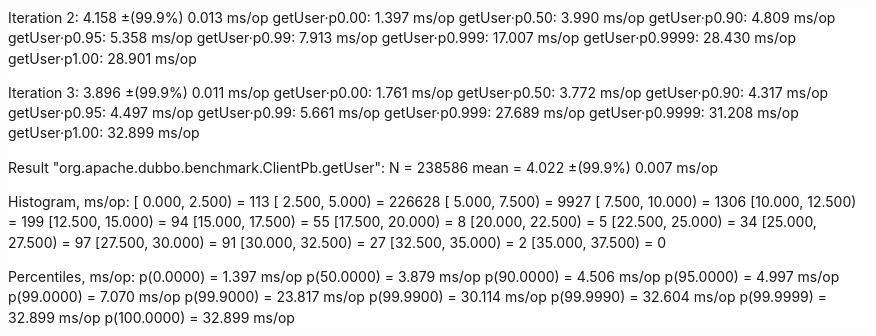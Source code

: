 Iteration   2: 4.158 ±(99.9%) 0.013 ms/op
                 getUser·p0.00:   1.397 ms/op
                 getUser·p0.50:   3.990 ms/op
                 getUser·p0.90:   4.809 ms/op
                 getUser·p0.95:   5.358 ms/op
                 getUser·p0.99:   7.913 ms/op
                 getUser·p0.999:  17.007 ms/op
                 getUser·p0.9999: 28.430 ms/op
                 getUser·p1.00:   28.901 ms/op

Iteration   3: 3.896 ±(99.9%) 0.011 ms/op
                 getUser·p0.00:   1.761 ms/op
                 getUser·p0.50:   3.772 ms/op
                 getUser·p0.90:   4.317 ms/op
                 getUser·p0.95:   4.497 ms/op
                 getUser·p0.99:   5.661 ms/op
                 getUser·p0.999:  27.689 ms/op
                 getUser·p0.9999: 31.208 ms/op
                 getUser·p1.00:   32.899 ms/op



Result "org.apache.dubbo.benchmark.ClientPb.getUser":
  N = 238586
  mean =      4.022 ±(99.9%) 0.007 ms/op

  Histogram, ms/op:
    [ 0.000,  2.500) = 113 
    [ 2.500,  5.000) = 226628 
    [ 5.000,  7.500) = 9927 
    [ 7.500, 10.000) = 1306 
    [10.000, 12.500) = 199 
    [12.500, 15.000) = 94 
    [15.000, 17.500) = 55 
    [17.500, 20.000) = 8 
    [20.000, 22.500) = 5 
    [22.500, 25.000) = 34 
    [25.000, 27.500) = 97 
    [27.500, 30.000) = 91 
    [30.000, 32.500) = 27 
    [32.500, 35.000) = 2 
    [35.000, 37.500) = 0 

  Percentiles, ms/op:
      p(0.0000) =      1.397 ms/op
     p(50.0000) =      3.879 ms/op
     p(90.0000) =      4.506 ms/op
     p(95.0000) =      4.997 ms/op
     p(99.0000) =      7.070 ms/op
     p(99.9000) =     23.817 ms/op
     p(99.9900) =     30.114 ms/op
     p(99.9990) =     32.604 ms/op
     p(99.9999) =     32.899 ms/op
    p(100.0000) =     32.899 ms/op
